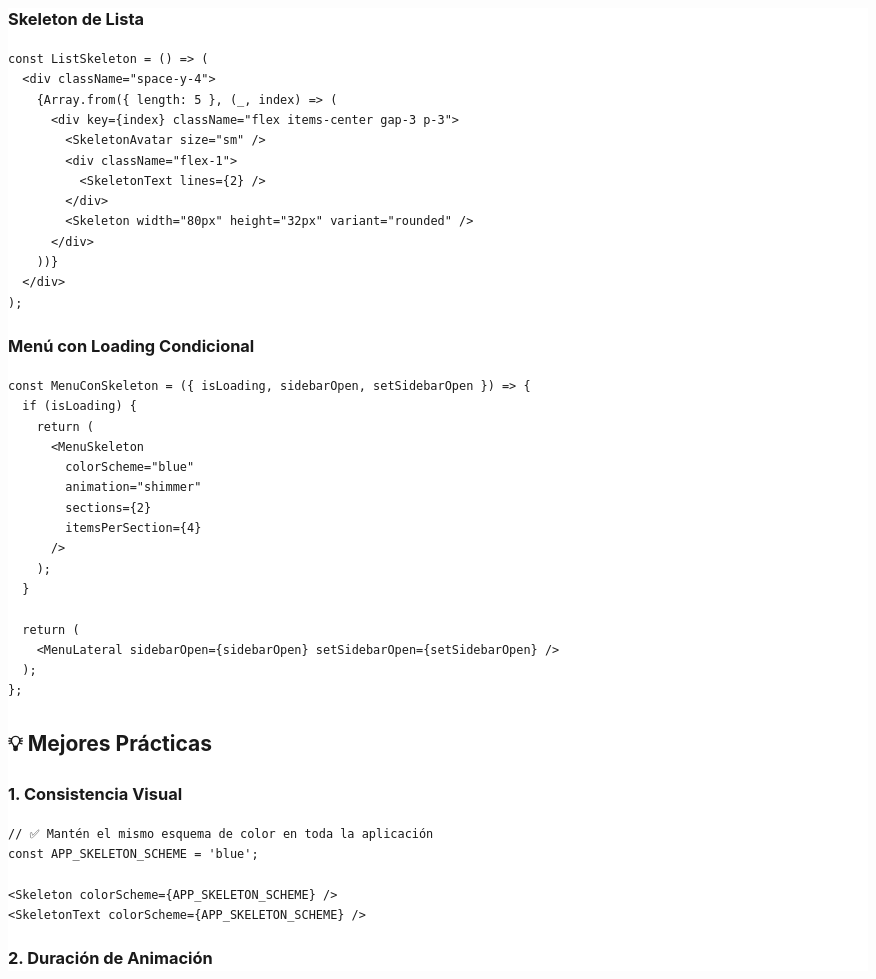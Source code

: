 ### Skeleton de Lista

```tsx
const ListSkeleton = () => (
  <div className="space-y-4">
    {Array.from({ length: 5 }, (_, index) => (
      <div key={index} className="flex items-center gap-3 p-3">
        <SkeletonAvatar size="sm" />
        <div className="flex-1">
          <SkeletonText lines={2} />
        </div>
        <Skeleton width="80px" height="32px" variant="rounded" />
      </div>
    ))}
  </div>
);
```

### Menú con Loading Condicional

```tsx
const MenuConSkeleton = ({ isLoading, sidebarOpen, setSidebarOpen }) => {
  if (isLoading) {
    return (
      <MenuSkeleton
        colorScheme="blue"
        animation="shimmer"
        sections={2}
        itemsPerSection={4}
      />
    );
  }

  return (
    <MenuLateral sidebarOpen={sidebarOpen} setSidebarOpen={setSidebarOpen} />
  );
};
```

## 💡 Mejores Prácticas

### 1. Consistencia Visual

```tsx
// ✅ Mantén el mismo esquema de color en toda la aplicación
const APP_SKELETON_SCHEME = 'blue';

<Skeleton colorScheme={APP_SKELETON_SCHEME} />
<SkeletonText colorScheme={APP_SKELETON_SCHEME} />
```

### 2. Duración de Animación
